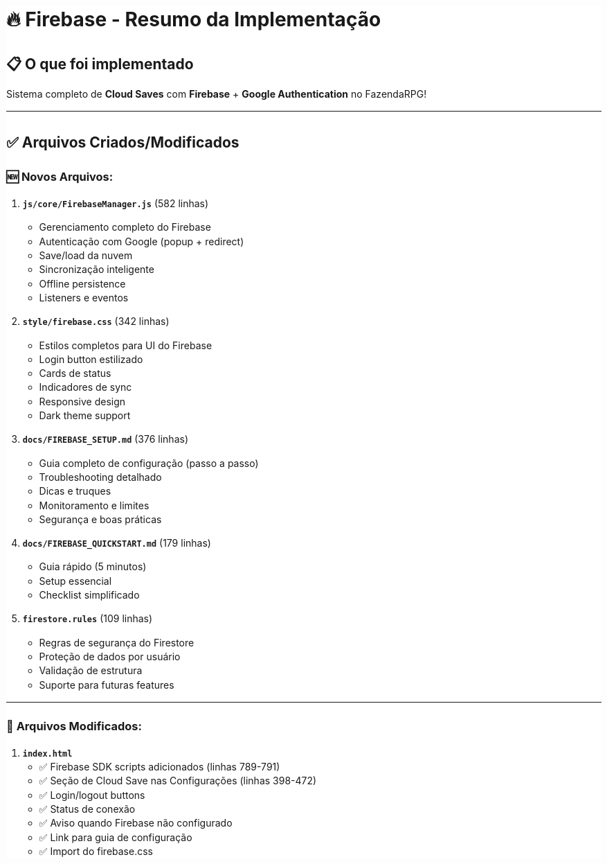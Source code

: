 # 🔥 Firebase - Resumo da Implementação

## 📋 **O que foi implementado**

Sistema completo de **Cloud Saves** com **Firebase** + **Google Authentication** no FazendaRPG!

---

## ✅ **Arquivos Criados/Modificados**

### 🆕 **Novos Arquivos:**

1. **`js/core/FirebaseManager.js`** (582 linhas)
   - Gerenciamento completo do Firebase
   - Autenticação com Google (popup + redirect)
   - Save/load da nuvem
   - Sincronização inteligente
   - Offline persistence
   - Listeners e eventos

2. **`style/firebase.css`** (342 linhas)
   - Estilos completos para UI do Firebase
   - Login button estilizado
   - Cards de status
   - Indicadores de sync
   - Responsive design
   - Dark theme support

3. **`docs/FIREBASE_SETUP.md`** (376 linhas)
   - Guia completo de configuração (passo a passo)
   - Troubleshooting detalhado
   - Dicas e truques
   - Monitoramento e limites
   - Segurança e boas práticas

4. **`docs/FIREBASE_QUICKSTART.md`** (179 linhas)
   - Guia rápido (5 minutos)
   - Setup essencial
   - Checklist simplificado

5. **`firestore.rules`** (109 linhas)
   - Regras de segurança do Firestore
   - Proteção de dados por usuário
   - Validação de estrutura
   - Suporte para futuras features

---

### 🔧 **Arquivos Modificados:**

1. **`index.html`**
   - ✅ Firebase SDK scripts adicionados (linhas 789-791)
   - ✅ Seção de Cloud Save nas Configurações (linhas 398-472)
   - ✅ Login/logout buttons
   - ✅ Status de conexão
   - ✅ Aviso quando Firebase não configurado
   - ✅ Link para guia de configuração
   - ✅ Import do firebase.css

